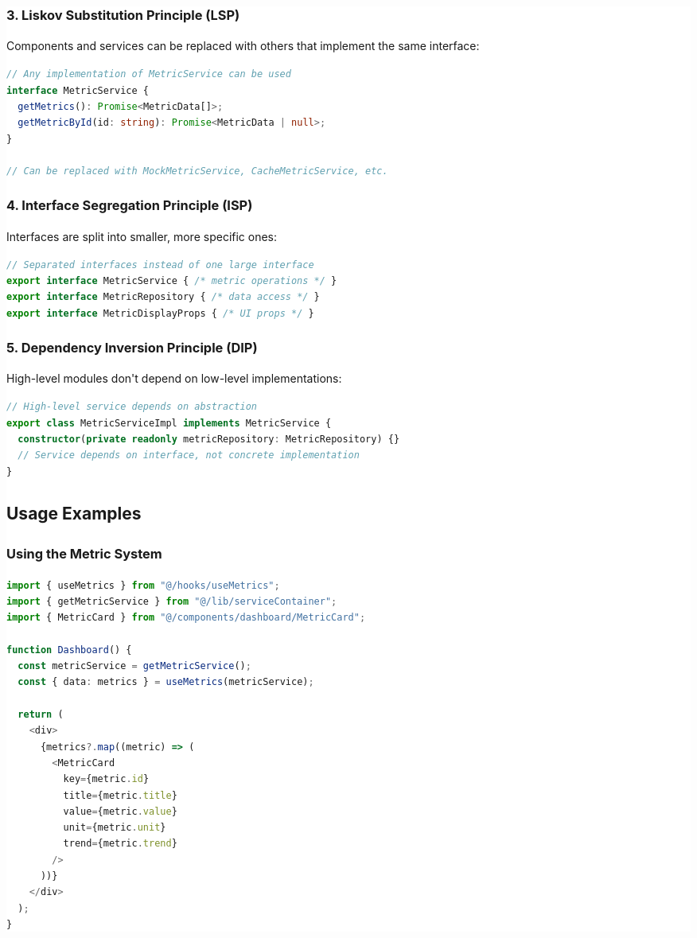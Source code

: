 ### 3. Liskov Substitution Principle (LSP)
Components and services can be replaced with others that implement the same interface:

```typescript
// Any implementation of MetricService can be used
interface MetricService {
  getMetrics(): Promise<MetricData[]>;
  getMetricById(id: string): Promise<MetricData | null>;
}

// Can be replaced with MockMetricService, CacheMetricService, etc.
```

### 4. Interface Segregation Principle (ISP)
Interfaces are split into smaller, more specific ones:

```typescript
// Separated interfaces instead of one large interface
export interface MetricService { /* metric operations */ }
export interface MetricRepository { /* data access */ }
export interface MetricDisplayProps { /* UI props */ }
```

### 5. Dependency Inversion Principle (DIP)
High-level modules don't depend on low-level implementations:

```typescript
// High-level service depends on abstraction
export class MetricServiceImpl implements MetricService {
  constructor(private readonly metricRepository: MetricRepository) {}
  // Service depends on interface, not concrete implementation
}
```

## Usage Examples

### Using the Metric System

```typescript
import { useMetrics } from "@/hooks/useMetrics";
import { getMetricService } from "@/lib/serviceContainer";
import { MetricCard } from "@/components/dashboard/MetricCard";

function Dashboard() {
  const metricService = getMetricService();
  const { data: metrics } = useMetrics(metricService);

  return (
    <div>
      {metrics?.map((metric) => (
        <MetricCard
          key={metric.id}
          title={metric.title}
          value={metric.value}
          unit={metric.unit}
          trend={metric.trend}
        />
      ))}
    </div>
  );
}
```
